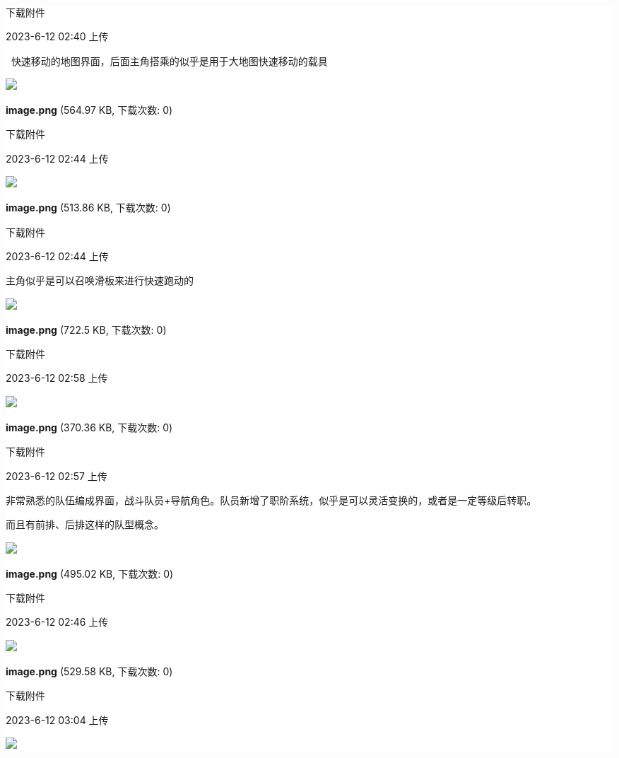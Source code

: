 下载附件

2023-6-12 02:40 上传

  快速移动的地图界面，后面主角搭乘的似乎是用于大地图快速移动的载具

<img src="https://img.saraba1st.com/forum/202306/12/024434k9ahg7hiv799kahu.png" referrerpolicy="no-referrer">

<strong>image.png</strong> (564.97 KB, 下载次数: 0)

下载附件

2023-6-12 02:44 上传

<img src="https://img.saraba1st.com/forum/202306/12/024454gge5zyt4noafttfz.png" referrerpolicy="no-referrer">

<strong>image.png</strong> (513.86 KB, 下载次数: 0)

下载附件

2023-6-12 02:44 上传

主角似乎是可以召唤滑板来进行快速跑动的

<img src="https://img.saraba1st.com/forum/202306/12/025811d567404411fh0h76.png" referrerpolicy="no-referrer">

<strong>image.png</strong> (722.5 KB, 下载次数: 0)

下载附件

2023-6-12 02:58 上传

<img src="https://img.saraba1st.com/forum/202306/12/025759qdsxzal4sck9e7xi.png" referrerpolicy="no-referrer">

<strong>image.png</strong> (370.36 KB, 下载次数: 0)

下载附件

2023-6-12 02:57 上传

非常熟悉的队伍编成界面，战斗队员+导航角色。队员新增了职阶系统，似乎是可以灵活变换的，或者是一定等级后转职。

而且有前排、后排这样的队型概念。

<img src="https://img.saraba1st.com/forum/202306/12/024651deg6wrazkqskjp1g.png" referrerpolicy="no-referrer">

<strong>image.png</strong> (495.02 KB, 下载次数: 0)

下载附件

2023-6-12 02:46 上传

<img src="https://img.saraba1st.com/forum/202306/12/030402nnh9se2s77mf39fi.png" referrerpolicy="no-referrer">

<strong>image.png</strong> (529.58 KB, 下载次数: 0)

下载附件

2023-6-12 03:04 上传

<img src="https://img.saraba1st.com/forum/202306/12/030519gogb5upwwtnzo5np.png" referrerpolicy="no-referrer">
